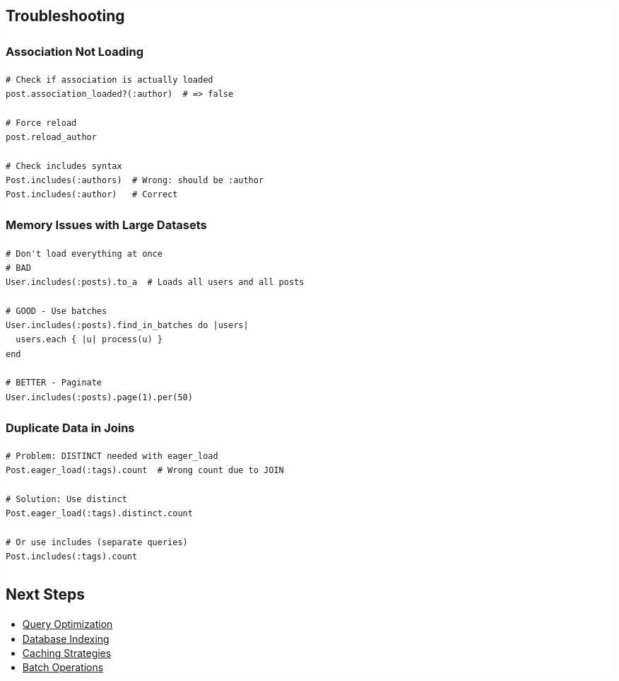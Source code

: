 ## Troubleshooting

### Association Not Loading

```crystal
# Check if association is actually loaded
post.association_loaded?(:author)  # => false

# Force reload
post.reload_author

# Check includes syntax
Post.includes(:authors)  # Wrong: should be :author
Post.includes(:author)   # Correct
```

### Memory Issues with Large Datasets

```crystal
# Don't load everything at once
# BAD
User.includes(:posts).to_a  # Loads all users and all posts

# GOOD - Use batches
User.includes(:posts).find_in_batches do |users|
  users.each { |u| process(u) }
end

# BETTER - Paginate
User.includes(:posts).page(1).per(50)
```

### Duplicate Data in Joins

```crystal
# Problem: DISTINCT needed with eager_load
Post.eager_load(:tags).count  # Wrong count due to JOIN

# Solution: Use distinct
Post.eager_load(:tags).distinct.count

# Or use includes (separate queries)
Post.includes(:tags).count
```

## Next Steps

- [Query Optimization](query-optimization.md)
- [Database Indexing](database-indexing.md)
- [Caching Strategies](caching-strategies.md)
- [Batch Operations](../data-management/batch-operations.md)